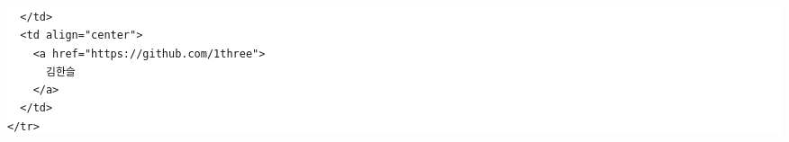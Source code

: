       </td>
      <td align="center">
        <a href="https://github.com/1three">
          김한슬
        </a>
      </td>
    </tr>
  </table>
</div>
